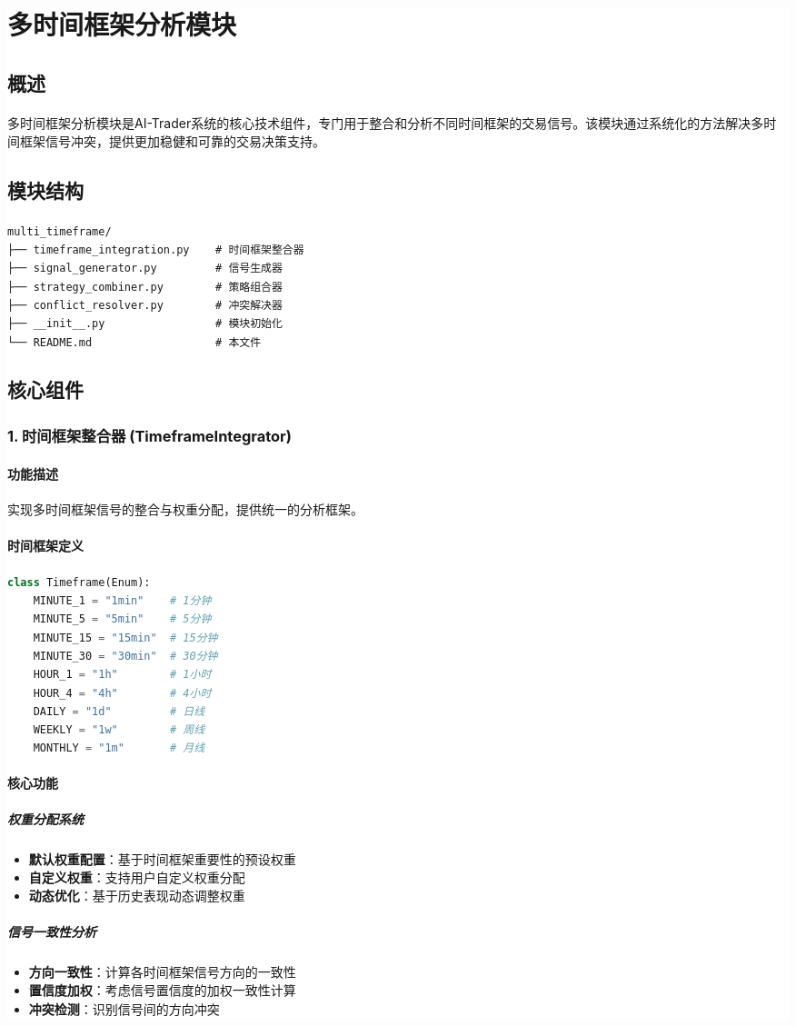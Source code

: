 # 多时间框架分析模块

## 概述

多时间框架分析模块是AI-Trader系统的核心技术组件，专门用于整合和分析不同时间框架的交易信号。该模块通过系统化的方法解决多时间框架信号冲突，提供更加稳健和可靠的交易决策支持。

## 模块结构

```
multi_timeframe/
├── timeframe_integration.py    # 时间框架整合器
├── signal_generator.py         # 信号生成器
├── strategy_combiner.py        # 策略组合器
├── conflict_resolver.py        # 冲突解决器
├── __init__.py                 # 模块初始化
└── README.md                   # 本文件
```

## 核心组件

### 1. 时间框架整合器 (TimeframeIntegrator)

#### 功能描述
实现多时间框架信号的整合与权重分配，提供统一的分析框架。

#### 时间框架定义
```python
class Timeframe(Enum):
    MINUTE_1 = "1min"    # 1分钟
    MINUTE_5 = "5min"    # 5分钟
    MINUTE_15 = "15min"  # 15分钟
    MINUTE_30 = "30min"  # 30分钟
    HOUR_1 = "1h"        # 1小时
    HOUR_4 = "4h"        # 4小时
    DAILY = "1d"         # 日线
    WEEKLY = "1w"        # 周线
    MONTHLY = "1m"       # 月线
```

#### 核心功能

##### 权重分配系统
- **默认权重配置**：基于时间框架重要性的预设权重
- **自定义权重**：支持用户自定义权重分配
- **动态优化**：基于历史表现动态调整权重

##### 信号一致性分析
- **方向一致性**：计算各时间框架信号方向的一致性
- **置信度加权**：考虑信号置信度的加权一致性计算
- **冲突检测**：识别信号间的方向冲突
